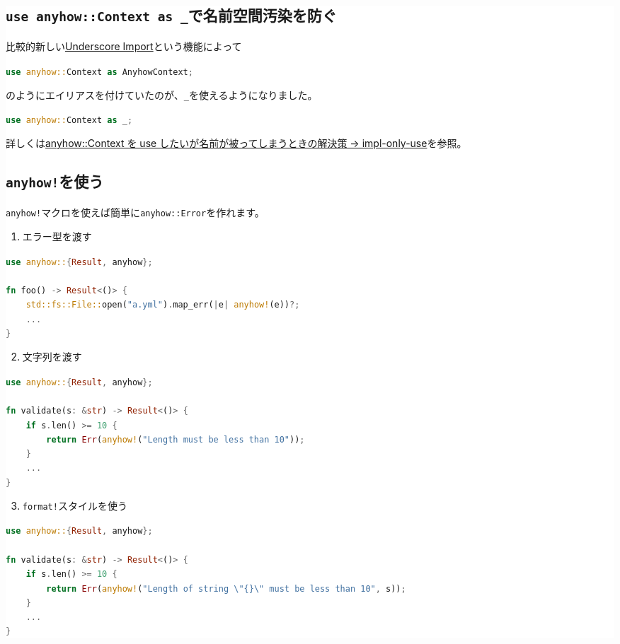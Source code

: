 ## `use anyhow::Context as _`で名前空間汚染を防ぐ

比較的新しい[Underscore Import](https://doc.rust-lang.org/reference/items/use-declarations.html#underscore-imports)という機能によって

```rust
use anyhow::Context as AnyhowContext;
```
のようにエイリアスを付けていたのが、`_`を使えるようになりました。

```rust
use anyhow::Context as _;
```

詳しくは[anyhow::Context を use したいが名前が被ってしまうときの解決策 -> impl-only-use](https://zenn.dev/magurotuna/articles/2c4037b75f7e51)を参照。

## `anyhow!`を使う

`anyhow!`マクロを使えば簡単に`anyhow::Error`を作れます。

1. エラー型を渡す

```rust
use anyhow::{Result, anyhow};

fn foo() -> Result<()> {
    std::fs::File::open("a.yml").map_err(|e| anyhow!(e))?;
    ...
}
```

2. 文字列を渡す

```rust
use anyhow::{Result, anyhow};

fn validate(s: &str) -> Result<()> {
    if s.len() >= 10 {
        return Err(anyhow!("Length must be less than 10"));
    }
    ...
}
```

3. `format!`スタイルを使う

```rust
use anyhow::{Result, anyhow};

fn validate(s: &str) -> Result<()> {
    if s.len() >= 10 {
        return Err(anyhow!("Length of string \"{}\" must be less than 10", s));
    }
    ...
}
```
